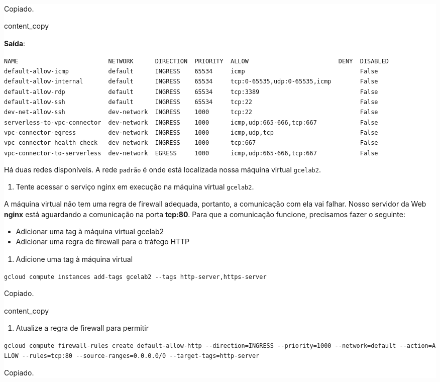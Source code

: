 Copiado.

content_copy

**Saída**:

```
NAME                         NETWORK      DIRECTION  PRIORITY  ALLOW                         DENY  DISABLED
default-allow-icmp           default      INGRESS    65534     icmp                                False
default-allow-internal       default      INGRESS    65534     tcp:0-65535,udp:0-65535,icmp        False
default-allow-rdp            default      INGRESS    65534     tcp:3389                            False
default-allow-ssh            default      INGRESS    65534     tcp:22                              False
dev-net-allow-ssh            dev-network  INGRESS    1000      tcp:22                              False
serverless-to-vpc-connector  dev-network  INGRESS    1000      icmp,udp:665-666,tcp:667            False
vpc-connector-egress         dev-network  INGRESS    1000      icmp,udp,tcp                        False
vpc-connector-health-check   dev-network  INGRESS    1000      tcp:667                             False
vpc-connector-to-serverless  dev-network  EGRESS     1000      icmp,udp:665-666,tcp:667            False
```

Há duas redes disponíveis. A rede `padrão` é onde está localizada nossa máquina virtual `gcelab2`.

1. Tente acessar o serviço nginx em execução na máquina virtual `gcelab2`.

A máquina virtual não tem uma regra de firewall adequada, portanto, a comunicação com ela vai falhar. Nosso servidor da Web **nginx** está aguardando a comunicação na porta **tcp:80**. Para que a comunicação funcione, precisamos fazer o seguinte:

- Adicionar uma tag à máquina virtual gcelab2
- Adicionar uma regra de firewall para o tráfego HTTP

1. Adicione uma tag à máquina virtual

```
gcloud compute instances add-tags gcelab2 --tags http-server,https-server
```

Copiado.

content_copy

1. Atualize a regra de firewall para permitir

```
gcloud compute firewall-rules create default-allow-http --direction=INGRESS --priority=1000 --network=default --action=ALLOW --rules=tcp:80 --source-ranges=0.0.0.0/0 --target-tags=http-server
```

Copiado.
